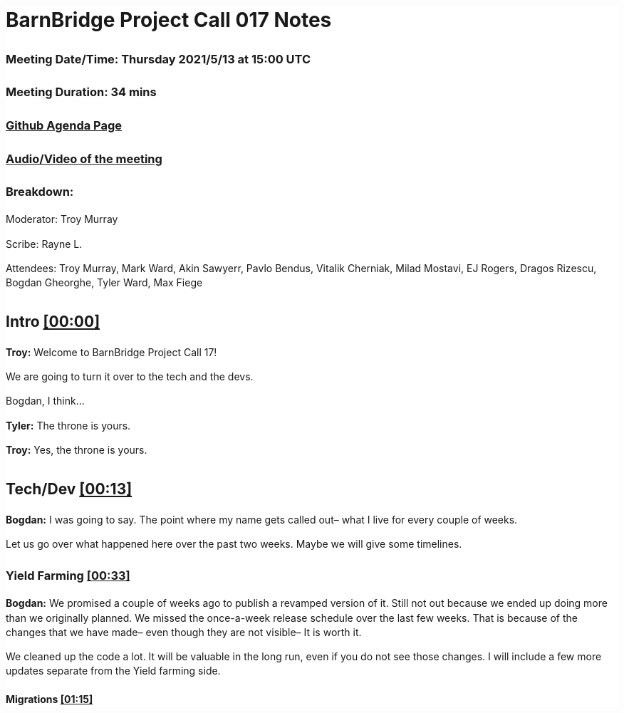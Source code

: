 # BarnBridge Project Call 017 Notes 

### Meeting Date/Time: Thursday 2021/5/13 at 15:00 UTC

### Meeting Duration: 34 mins

### [Github Agenda Page](https://github.com/BarnBridge/BarnBridge-PM/issues/28)

### [Audio/Video of the meeting](https://youtu.be/eBbDtDl2p3A)

### Breakdown: 

Moderator: Troy Murray

Scribe: Rayne L.

Attendees: Troy Murray, Mark Ward, Akin Sawyerr, Pavlo Bendus, Vitalik Cherniak, Milad Mostavi, EJ Rogers, Dragos Rizescu, Bogdan Gheorghe, Tyler Ward, Max Fiege

## Intro [[00:00]](https://youtu.be/eBbDtDl2p3A)

**Troy:** Welcome to BarnBridge Project Call 17!

We are going to turn it over to the tech and the devs.

Bogdan, I think...

**Tyler:** The throne is yours.

**Troy:** Yes, the throne is yours.

## Tech/Dev [[00:13]](https://youtu.be/eBbDtDl2p3A?t=13)

**Bogdan:** I was going to say. The point where my name gets called out– what I live for every couple of weeks. 

Let us go over what happened here over the past two weeks. Maybe we will give some timelines.

### Yield Farming [[00:33]](https://youtu.be/eBbDtDl2p3A?t=33)

**Bogdan:** We promised a couple of weeks ago to publish a revamped version of it. Still not out because we ended up doing more than we originally planned. We missed the once-a-week release schedule over the last few weeks. That is because of the changes that we have made– even though they are not visible– It is worth it. 

We cleaned up the code a lot. It will be valuable in the long run, even if you do not see those changes. I will include a few more updates separate from the Yield farming side. 

#### Migrations [[01:15]](https://youtu.be/eBbDtDl2p3A?t=75)

